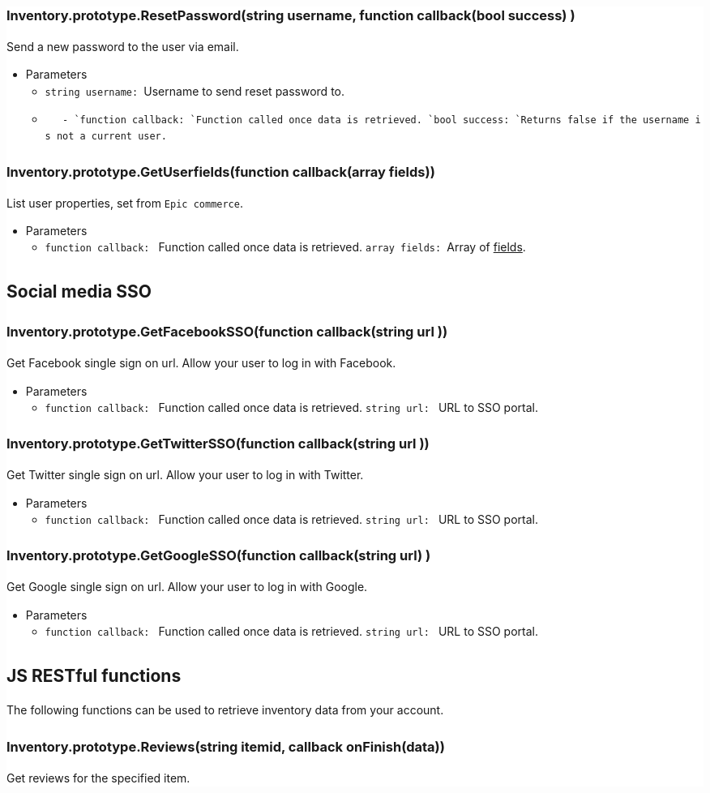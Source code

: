 ### Inventory.prototype.ResetPassword(string username, function callback(bool success) )

Send a new password to the user via email.

- Parameters
	- `string username: `Username to send reset password to.
	-   	 - `function callback: `Function called once data is retrieved. `bool success: `Returns false if the username is not a current user. 

### Inventory.prototype.GetUserfields(function callback(array fields))

List user  properties, set from `Epic commerce`.

- Parameters
	- `function callback: ` Function called once data is retrieved. `array fields: `Array of [fields](#field).

## Social media SSO

### Inventory.prototype.GetFacebookSSO(function callback(string url ))

Get Facebook single sign on url. Allow your user to log in with Facebook.

- Parameters
	- `function callback: ` Function called once data is retrieved. `string url: ` URL to SSO portal. 

### Inventory.prototype.GetTwitterSSO(function callback(string url )) 

Get Twitter single sign on url. Allow your user to log in with Twitter.

- Parameters
	- `function callback: ` Function called once data is retrieved. `string url: ` URL to SSO portal. 
	
### Inventory.prototype.GetGoogleSSO(function callback(string url) )

Get  Google single sign on url. Allow your user to log in with Google.

- Parameters
	- `function callback: ` Function called once data is retrieved. `string url: ` URL to SSO portal. 


## JS RESTful functions

The following functions can be used to retrieve inventory data from your account.

### Inventory.prototype.Reviews(string itemid, callback onFinish(data))
Get reviews for the specified item.
